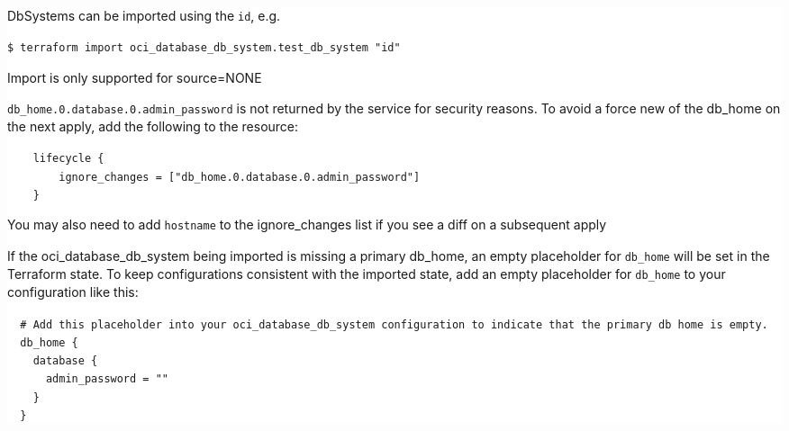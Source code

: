 DbSystems can be imported using the `id`, e.g.

```
$ terraform import oci_database_db_system.test_db_system "id"
```

Import is only supported for source=NONE

`db_home.0.database.0.admin_password` is not returned by the service for security reasons. To avoid a force new of the db_home on the next apply, add the following to the resource:

```
    lifecycle {
        ignore_changes = ["db_home.0.database.0.admin_password"]
    }
```
You may also need to add `hostname` to the ignore_changes list if you see a diff on a subsequent apply

If the oci_database_db_system being imported is missing a primary db_home, an empty placeholder for `db_home` will be set in the Terraform state.
To keep configurations consistent with the imported state, add an empty placeholder for `db_home` to your configuration like this:

```
  # Add this placeholder into your oci_database_db_system configuration to indicate that the primary db home is empty.
  db_home {
    database {
      admin_password = ""
    }
  }
```
